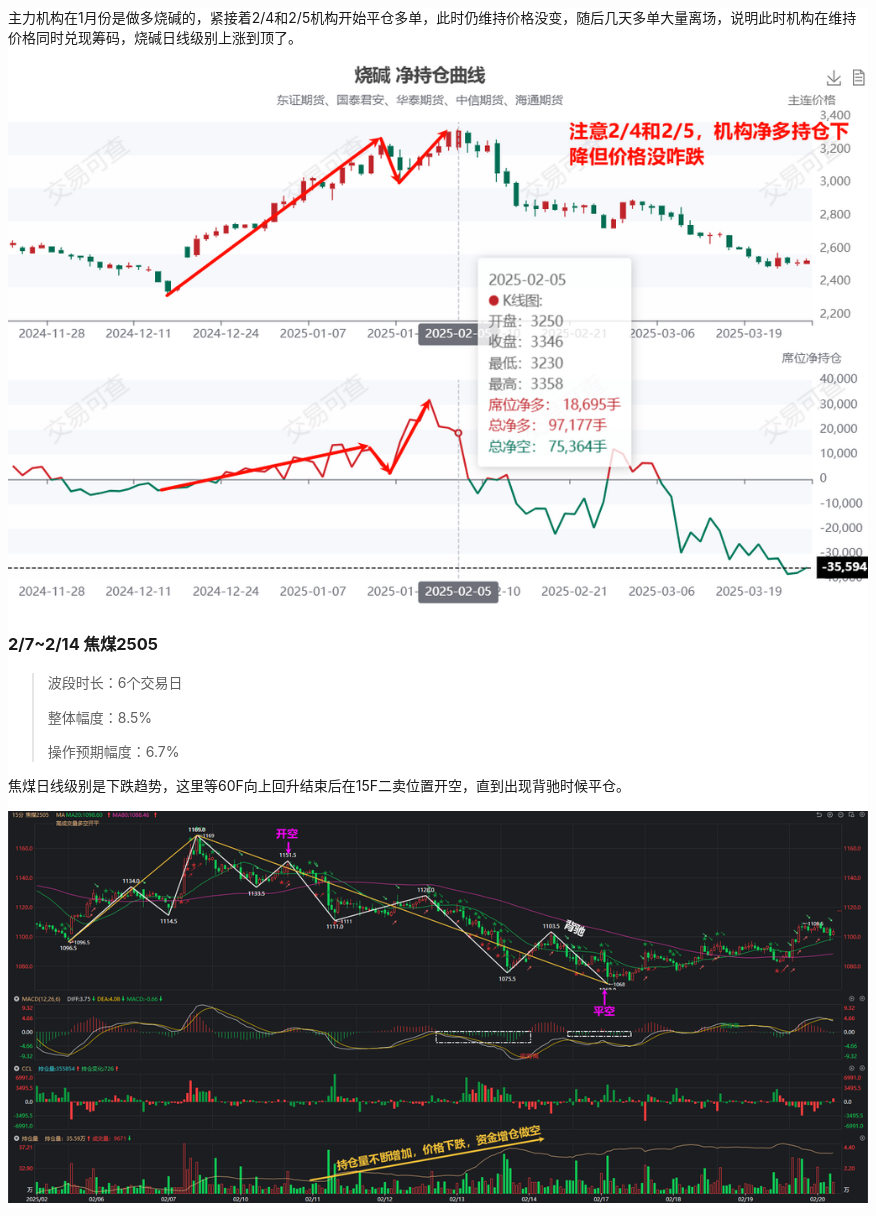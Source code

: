 主力机构在1月份是做多烧碱的，紧接着2/4和2/5机构开始平仓多单，此时仍维持价格没变，随后几天多单大量离场，说明此时机构在维持价格同时兑现筹码，烧碱日线级别上涨到顶了。

![image-20250328101357580](./image-20250328101357580.png)

### 2/7~2/14 焦煤2505

> 波段时长：6个交易日
>
> 整体幅度：8.5%
>
> 操作预期幅度：6.7%

焦煤日线级别是下跌趋势，这里等60F向上回升结束后在15F二卖位置开空，直到出现背驰时候平仓。

![image-20250328104748063](./image-20250328104748063.png)

